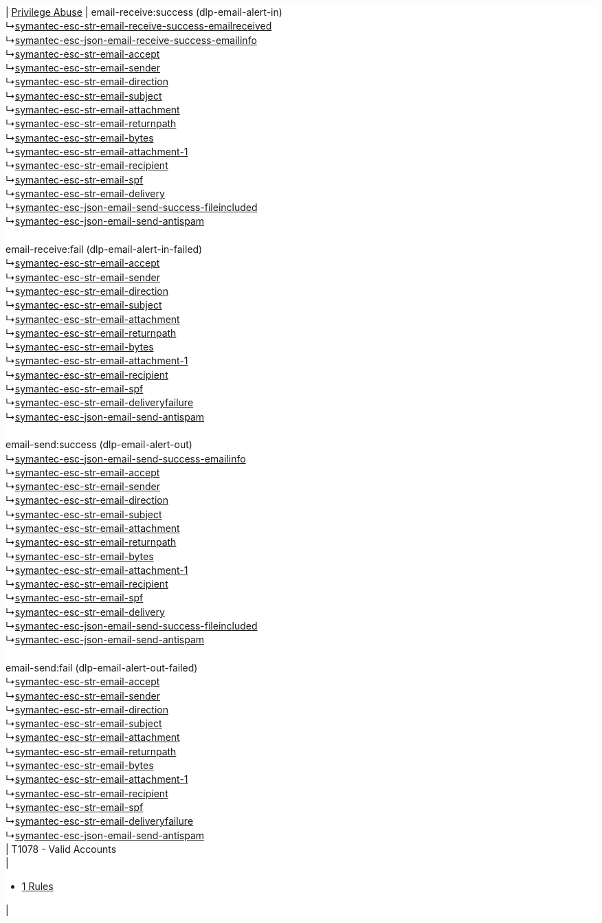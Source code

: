 |      [Privilege Abuse](../../../UseCases/uc_privilege_abuse.md)      |  email-receive:success (dlp-email-alert-in)<br> ↳[symantec-esc-str-email-receive-success-emailreceived](Ps/pC_symantecescstremailreceivesuccessemailreceived.md)<br> ↳[symantec-esc-json-email-receive-success-emailinfo](Ps/pC_symantecescjsonemailreceivesuccessemailinfo.md)<br> ↳[symantec-esc-str-email-accept](Ps/pC_symantecescstremailaccept.md)<br> ↳[symantec-esc-str-email-sender](Ps/pC_symantecescstremailsender.md)<br> ↳[symantec-esc-str-email-direction](Ps/pC_symantecescstremaildirection.md)<br> ↳[symantec-esc-str-email-subject](Ps/pC_symantecescstremailsubject.md)<br> ↳[symantec-esc-str-email-attachment](Ps/pC_symantecescstremailattachment.md)<br> ↳[symantec-esc-str-email-returnpath](Ps/pC_symantecescstremailreturnpath.md)<br> ↳[symantec-esc-str-email-bytes](Ps/pC_symantecescstremailbytes.md)<br> ↳[symantec-esc-str-email-attachment-1](Ps/pC_symantecescstremailattachment1.md)<br> ↳[symantec-esc-str-email-recipient](Ps/pC_symantecescstremailrecipient.md)<br> ↳[symantec-esc-str-email-spf](Ps/pC_symantecescstremailspf.md)<br> ↳[symantec-esc-str-email-delivery](Ps/pC_symantecescstremaildelivery.md)<br> ↳[symantec-esc-json-email-send-success-fileincluded](Ps/pC_symantecescjsonemailsendsuccessfileincluded.md)<br> ↳[symantec-esc-json-email-send-antispam](Ps/pC_symantecescjsonemailsendantispam.md)<br><br> email-receive:fail (dlp-email-alert-in-failed)<br> ↳[symantec-esc-str-email-accept](Ps/pC_symantecescstremailaccept.md)<br> ↳[symantec-esc-str-email-sender](Ps/pC_symantecescstremailsender.md)<br> ↳[symantec-esc-str-email-direction](Ps/pC_symantecescstremaildirection.md)<br> ↳[symantec-esc-str-email-subject](Ps/pC_symantecescstremailsubject.md)<br> ↳[symantec-esc-str-email-attachment](Ps/pC_symantecescstremailattachment.md)<br> ↳[symantec-esc-str-email-returnpath](Ps/pC_symantecescstremailreturnpath.md)<br> ↳[symantec-esc-str-email-bytes](Ps/pC_symantecescstremailbytes.md)<br> ↳[symantec-esc-str-email-attachment-1](Ps/pC_symantecescstremailattachment1.md)<br> ↳[symantec-esc-str-email-recipient](Ps/pC_symantecescstremailrecipient.md)<br> ↳[symantec-esc-str-email-spf](Ps/pC_symantecescstremailspf.md)<br> ↳[symantec-esc-str-email-deliveryfailure](Ps/pC_symantecescstremaildeliveryfailure.md)<br> ↳[symantec-esc-json-email-send-antispam](Ps/pC_symantecescjsonemailsendantispam.md)<br><br> email-send:success (dlp-email-alert-out)<br> ↳[symantec-esc-json-email-send-success-emailinfo](Ps/pC_symantecescjsonemailsendsuccessemailinfo.md)<br> ↳[symantec-esc-str-email-accept](Ps/pC_symantecescstremailaccept.md)<br> ↳[symantec-esc-str-email-sender](Ps/pC_symantecescstremailsender.md)<br> ↳[symantec-esc-str-email-direction](Ps/pC_symantecescstremaildirection.md)<br> ↳[symantec-esc-str-email-subject](Ps/pC_symantecescstremailsubject.md)<br> ↳[symantec-esc-str-email-attachment](Ps/pC_symantecescstremailattachment.md)<br> ↳[symantec-esc-str-email-returnpath](Ps/pC_symantecescstremailreturnpath.md)<br> ↳[symantec-esc-str-email-bytes](Ps/pC_symantecescstremailbytes.md)<br> ↳[symantec-esc-str-email-attachment-1](Ps/pC_symantecescstremailattachment1.md)<br> ↳[symantec-esc-str-email-recipient](Ps/pC_symantecescstremailrecipient.md)<br> ↳[symantec-esc-str-email-spf](Ps/pC_symantecescstremailspf.md)<br> ↳[symantec-esc-str-email-delivery](Ps/pC_symantecescstremaildelivery.md)<br> ↳[symantec-esc-json-email-send-success-fileincluded](Ps/pC_symantecescjsonemailsendsuccessfileincluded.md)<br> ↳[symantec-esc-json-email-send-antispam](Ps/pC_symantecescjsonemailsendantispam.md)<br><br> email-send:fail (dlp-email-alert-out-failed)<br> ↳[symantec-esc-str-email-accept](Ps/pC_symantecescstremailaccept.md)<br> ↳[symantec-esc-str-email-sender](Ps/pC_symantecescstremailsender.md)<br> ↳[symantec-esc-str-email-direction](Ps/pC_symantecescstremaildirection.md)<br> ↳[symantec-esc-str-email-subject](Ps/pC_symantecescstremailsubject.md)<br> ↳[symantec-esc-str-email-attachment](Ps/pC_symantecescstremailattachment.md)<br> ↳[symantec-esc-str-email-returnpath](Ps/pC_symantecescstremailreturnpath.md)<br> ↳[symantec-esc-str-email-bytes](Ps/pC_symantecescstremailbytes.md)<br> ↳[symantec-esc-str-email-attachment-1](Ps/pC_symantecescstremailattachment1.md)<br> ↳[symantec-esc-str-email-recipient](Ps/pC_symantecescstremailrecipient.md)<br> ↳[symantec-esc-str-email-spf](Ps/pC_symantecescstremailspf.md)<br> ↳[symantec-esc-str-email-deliveryfailure](Ps/pC_symantecescstremaildeliveryfailure.md)<br> ↳[symantec-esc-json-email-send-antispam](Ps/pC_symantecescjsonemailsendantispam.md)<br>    | T1078 - Valid Accounts<br>    | [<ul><li>1 Rules</li></ul>](RM/r_m_symantec_symantec_email_security_Privilege_Abuse.md)    |